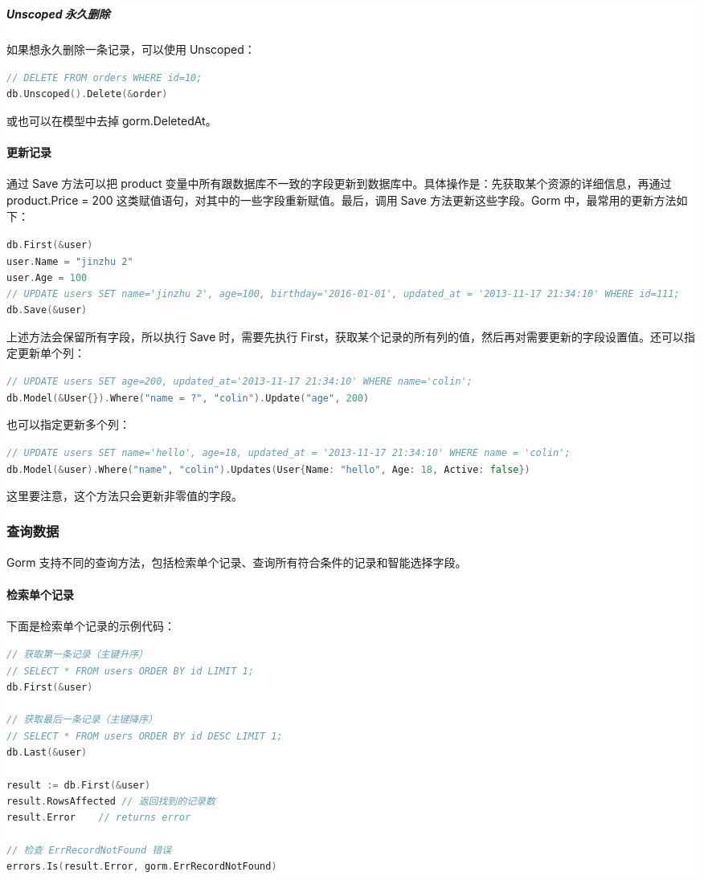 ##### Unscoped 永久删除

如果想永久删除一条记录，可以使用 Unscoped：

```go
// DELETE FROM orders WHERE id=10;
db.Unscoped().Delete(&order)
```

或也可以在模型中去掉 gorm.DeletedAt。

#### 更新记录

通过 Save 方法可以把 product 变量中所有跟数据库不一致的字段更新到数据库中。具体操作是：先获取某个资源的详细信息，再通过 product.Price = 200 这类赋值语句，对其中的一些字段重新赋值。最后，调用 Save 方法更新这些字段。Gorm 中，最常用的更新方法如下：

```go
db.First(&user)
user.Name = "jinzhu 2"
user.Age = 100
// UPDATE users SET name='jinzhu 2', age=100, birthday='2016-01-01', updated_at = '2013-11-17 21:34:10' WHERE id=111;
db.Save(&user)
```

上述方法会保留所有字段，所以执行 Save 时，需要先执行 First，获取某个记录的所有列的值，然后再对需要更新的字段设置值。还可以指定更新单个列：

```go
// UPDATE users SET age=200, updated_at='2013-11-17 21:34:10' WHERE name='colin';
db.Model(&User{}).Where("name = ?", "colin").Update("age", 200)
```

也可以指定更新多个列：

```go
// UPDATE users SET name='hello', age=18, updated_at = '2013-11-17 21:34:10' WHERE name = 'colin';
db.Model(&user).Where("name", "colin").Updates(User{Name: "hello", Age: 18, Active: false})
```

这里要注意，这个方法只会更新非零值的字段。

### 查询数据

Gorm 支持不同的查询方法，包括检索单个记录、查询所有符合条件的记录和智能选择字段。

#### 检索单个记录

下面是检索单个记录的示例代码：

```go
// 获取第一条记录（主键升序）
// SELECT * FROM users ORDER BY id LIMIT 1;
db.First(&user)

// 获取最后一条记录（主键降序）
// SELECT * FROM users ORDER BY id DESC LIMIT 1;
db.Last(&user)

result := db.First(&user)
result.RowsAffected // 返回找到的记录数
result.Error    // returns error

// 检查 ErrRecordNotFound 错误
errors.Is(result.Error, gorm.ErrRecordNotFound)
```
